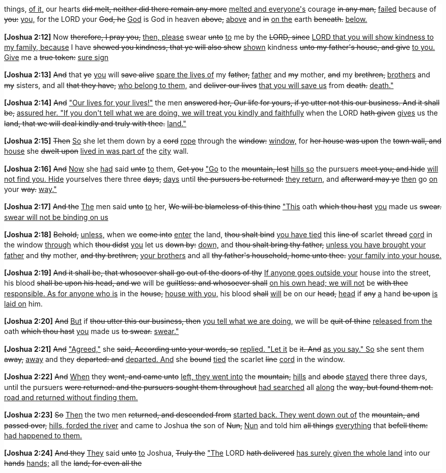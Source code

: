 things,</del> <ins>of it,</ins> our hearts <del>did melt, neither did there remain any more</del> <ins>melted and everyone's</ins> courage <del>in any man,</del> <ins>failed</ins> because of <del>you:</del> <ins>you,</ins> for the LORD your <del>God, he</del> <ins>God</ins> is God in heaven <del>above,</del> <ins>above</ins> and <del>in</del> <ins>on the</ins> earth <del>beneath.</del> <ins>below.</ins></p><p><b>[Joshua 2:12]</b> Now <del>therefore, I pray you,</del> <ins>then, please</ins> swear <del>unto</del> <ins>to</ins> me by the <del>LORD, since</del> <ins>LORD that you will show kindness to my family, because</ins> I have <del>shewed you kindness, that ye will also shew</del> <ins>shown</ins> kindness <del>unto my father's house, and give</del> <ins>to you. Give</ins> me a <del>true token:</del> <ins>sure sign</ins></p><p><b>[Joshua 2:13]</b> <del>And</del> that <del>ye</del> <ins>you</ins> will <del>save alive</del> <ins>spare the lives of</ins> my <del>father,</del> <ins>father</ins> and <del>my</del> mother, <del>and</del> my <del>brethren,</del> <ins>brothers</ins> and <del>my</del> sisters, and all <del>that they have,</del> <ins>who belong to them,</ins> and <del>deliver our lives</del> <ins>that you will save us</ins> from <del>death.</del> <ins>death."</ins></p><p><b>[Joshua 2:14]</b> <del>And</del> <ins>"Our lives for your lives!"</ins> the men <del>answered her, Our life for yours, if ye utter not this our business. And it shall be,</del> <ins>assured her. "If you don't tell what we are doing, we will treat you kindly and faithfully</ins> when the LORD <del>hath given</del> <ins>gives</ins> us the <del>land, that we will deal kindly and truly with thee.</del> <ins>land."</ins></p><p><b>[Joshua 2:15]</b> <del>Then</del> <ins>So</ins> she let them down by a <del>cord</del> <ins>rope</ins> through the <del>window:</del> <ins>window,</ins> for <del>her house was upon</del> the <del>town wall, and</del> <ins>house</ins> she <del>dwelt upon</del> <ins>lived in was part of</ins> the <ins>city</ins> wall.</p><p><b>[Joshua 2:16]</b> <del>And</del> <ins>Now</ins> she <ins>had</ins> said <del>unto</del> <ins>to</ins> them, <del>Get you</del> <ins>"Go</ins> to the <del>mountain, lest</del> <ins>hills so</ins> the pursuers <del>meet you; and hide</del> <ins>will not find you. Hide</ins> yourselves there three <del>days,</del> <ins>days</ins> until <del>the pursuers be returned:</del> <ins>they return,</ins> and <del>afterward may ye</del> <ins>then</ins> go <ins>on</ins> your <del>way.</del> <ins>way."</ins></p><p><b>[Joshua 2:17]</b> <del>And the</del> <ins>The</ins> men said <del>unto</del> <ins>to</ins> her, <del>We will be blameless of this thine</del> <ins>"This</ins> oath <del>which thou hast</del> <ins>you</ins> made us <del>swear.</del> <ins>swear will not be binding on us</ins></p><p><b>[Joshua 2:18]</b> <del>Behold,</del> <ins>unless,</ins> when we <del>come into</del> <ins>enter</ins> the land, <del>thou shalt bind</del> <ins>you have tied</ins> this <del>line of</del> scarlet <del>thread</del> <ins>cord</ins> in the window <ins>through</ins> which <del>thou didst</del> <ins>you</ins> let us <del>down by:</del> <ins>down,</ins> and <del>thou shalt bring thy father,</del> <ins>unless you have brought your father</ins> and <del>thy</del> mother, <del>and thy brethren,</del> <ins>your brothers</ins> and all <del>thy father's household, home unto thee.</del> <ins>your family into your house.</ins></p><p><b>[Joshua 2:19]</b> <del>And it shall be, that whosoever shall go out of the doors of thy</del> <ins>If anyone goes outside your</ins> house into the street, his blood <del>shall be upon his head, and we</del> will be <del>guiltless: and whosoever shall</del> <ins>on his own head; we will not</ins> be <del>with thee</del> <ins>responsible. As for anyone who is</ins> in the <del>house,</del> <ins>house with you,</ins> his blood <del>shall</del> <ins>will</ins> be on our <del>head,</del> <ins>head</ins> if <del>any</del> <ins>a</ins> hand <del>be upon</del> <ins>is laid on</ins> him.</p><p><b>[Joshua 2:20]</b> <del>And</del> <ins>But</ins> if <del>thou utter this our business, then</del> <ins>you tell what we are doing,</ins> we will be <del>quit of thine</del> <ins>released from the</ins> oath <del>which thou hast</del> <ins>you</ins> made us <del>to swear.</del> <ins>swear."</ins></p><p><b>[Joshua 2:21]</b> <del>And</del> <ins>"Agreed,"</ins> she <del>said, According unto your words, so</del> <ins>replied. "Let it</ins> be <del>it. And</del> <ins>as you say." So</ins> she sent them <del>away,</del> <ins>away</ins> and they <del>departed: and</del> <ins>departed. And</ins> she <del>bound</del> <ins>tied</ins> the scarlet <del>line</del> <ins>cord</ins> in the window.</p><p><b>[Joshua 2:22]</b> <del>And</del> <ins>When</ins> they <del>went, and came unto</del> <ins>left, they went into</ins> the <del>mountain,</del> <ins>hills</ins> and <del>abode</del> <ins>stayed</ins> there three days, until the pursuers <del>were returned: and the pursuers sought them throughout</del> <ins>had searched</ins> all <ins>along</ins> the <del>way, but found them not.</del> <ins>road and returned without finding them.</ins></p><p><b>[Joshua 2:23]</b> <del>So</del> <ins>Then</ins> the two men <del>returned, and descended from</del> <ins>started back. They went down out of</ins> the <del>mountain, and passed over,</del> <ins>hills, forded the river</ins> and came to Joshua <del>the</del> son of <del>Nun,</del> <ins>Nun</ins> and told him <del>all things</del> <ins>everything</ins> that <del>befell them:</del> <ins>had happened to them.</ins></p><p><b>[Joshua 2:24]</b> <del>And they</del> <ins>They</ins> said <del>unto</del> <ins>to</ins> Joshua, <del>Truly the</del> <ins>"The</ins> LORD <del>hath delivered</del> <ins>has surely given the whole land</ins> into our <del>hands</del> <ins>hands;</ins> all the <del>land; for even all the